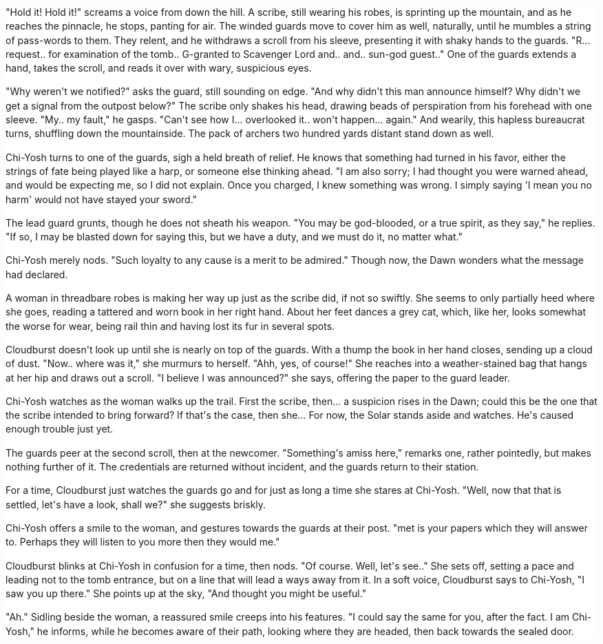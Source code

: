 "Hold it! Hold it!" screams a voice from down the hill. A scribe, still wearing his robes, is sprinting up the mountain, and as he reaches the pinnacle, he stops, panting for air. The winded guards move to cover him as well, naturally, until he mumbles a string of pass-words to them. They relent, and he withdraws a scroll from his sleeve, presenting it with shaky hands to the guards. "R... request.. for examination of the tomb.. G-granted to Scavenger Lord and.. and.. sun-god guest.." One of the guards extends a hand, takes the scroll, and reads it over with wary, suspicious eyes.

"Why weren't we notified?" asks the guard, still sounding on edge. "And why didn't this man announce himself? Why didn't we get a signal from the outpost below?" The scribe only shakes his head, drawing beads of perspiration from his forehead with one sleeve. "My.. my fault," he gasps. "Can't see how I... overlooked it.. won't happen... again." And wearily, this hapless bureaucrat turns, shuffling down the mountainside. The pack of archers two hundred yards distant stand down as well.

Chi-Yosh turns to one of the guards, sigh a held breath of relief. He knows that something had turned in his favor, either the strings of fate being played like a harp, or someone else thinking ahead. "I am also sorry; I had thought you were warned ahead, and would be expecting me, so I did not explain. Once you charged, I knew something was wrong. I simply saying 'I mean you no harm' would not have stayed your sword."

The lead guard grunts, though he does not sheath his weapon. "You may be god-blooded, or a true spirit, as they say," he replies. "If so, I may be blasted down for saying this, but we have a duty, and we must do it, no matter what."

Chi-Yosh merely nods. "Such loyalty to any cause is a merit to be admired." Though now, the Dawn wonders what the message had declared.

A woman in threadbare robes is making her way up just as the scribe did, if not so swiftly. She seems to only partially heed where she goes, reading a tattered and worn book in her right hand. About her feet dances a grey cat, which, like her, looks somewhat the worse for wear, being rail thin and having lost its fur in several spots.

Cloudburst doesn't look up until she is nearly on top of the guards. With a thump the book in her hand closes, sending up a cloud of dust. "Now.. where was it," she murmurs to herself. "Ahh, yes, of course!" She reaches into a weather-stained bag that hangs at her hip and draws out a scroll. "I believe I was announced?" she says, offering the paper to the guard leader.

Chi-Yosh watches as the woman walks up the trail. First the scribe, then... a suspicion rises in the Dawn; could this be the one that the scribe intended to bring forward? If that's the case, then she... For now, the Solar stands aside and watches. He's caused enough trouble just yet.

The guards peer at the second scroll, then at the newcomer. "Something's amiss here," remarks one, rather pointedly, but makes nothing further of it. The credentials are returned without incident, and the guards return to their station.

For a time, Cloudburst just watches the guards go and for just as long a time she stares at Chi-Yosh. "Well, now that that is settled, let's have a look, shall we?" she suggests briskly.

Chi-Yosh offers a smile to the woman, and gestures towards the guards at their post. "met is your papers which they will answer to. Perhaps they will listen to you more then they would me."

Cloudburst blinks at Chi-Yosh in confusion for a time, then nods. "Of course. Well, let's see.." She sets off, setting a pace and leading not to the tomb entrance, but on a line that will lead a ways away from it. In a soft voice, Cloudburst says to Chi-Yosh, "I saw you up there." She points up at the sky, "And thought you might be useful."

"Ah." Sidling beside the woman, a reassured smile creeps into his features. "I could say the same for you, after the fact. I am Chi-Yosh," he informs, while he becomes aware of their path, looking where they are headed, then back towards the sealed door.
